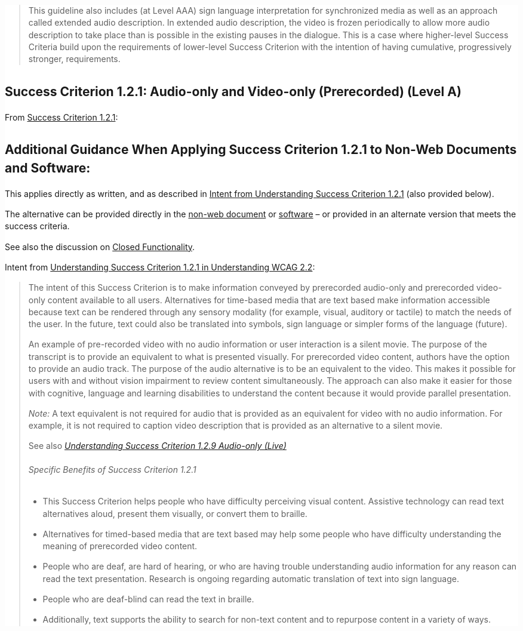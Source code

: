 > This guideline also includes (at Level AAA) sign language interpretation for synchronized media as well as an approach called extended audio description. In extended audio description, the video is frozen periodically to allow more audio description to take place than is possible in the existing pauses in the dialogue. This is a case where higher-level Success Criteria build upon the requirements of lower-level Success Criterion with the intention of having cumulative, progressively stronger, requirements.

Success Criterion 1.2.1: Audio-only and Video-only (Prerecorded) (Level A)
--------------------------------------------------------------------------

From [Success Criterion 1.2.1](http://www.w3.org/TR/WCAG22/#audio-only-and-video-only-prerecorded):

Additional Guidance When Applying Success Criterion 1.2.1 to Non-Web Documents and Software:
--------------------------------------------------------------------------------------------

This applies directly as written, and as described in [Intent from Understanding Success Criterion 1.2.1](http://www.w3.org/WAI/WCAG22/Understanding/audio-only-and-video-only-prerecorded#intent) (also provided below).

The alternative can be provided directly in the [non-web document](http://w3c.github.io/wcag2ict/#wcag2ict-def_document) or [software](http://w3c.github.io/wcag2ict/#wcag2ict-def_software) – or provided in an alternate version that meets the success criteria.

See also the discussion on [Closed Functionality](http://w3c.github.io/wcag2ict/#closed-functionality).

Intent from [Understanding Success Criterion 1.2.1 in Understanding WCAG 2.2](http://www.w3.org/WAI/WCAG22/Understanding/audio-only-and-video-only-prerecorded#intent):

> The intent of this Success Criterion is to make information conveyed by prerecorded audio-only and prerecorded video-only content available to all users. Alternatives for time-based media that are text based make information accessible because text can be rendered through any sensory modality (for example, visual, auditory or tactile) to match the needs of the user. In the future, text could also be translated into symbols, sign language or simpler forms of the language (future).
> 
> An example of pre-recorded video with no audio information or user interaction is a silent movie. The purpose of the transcript is to provide an equivalent to what is presented visually. For prerecorded video content, authors have the option to provide an audio track. The purpose of the audio alternative is to be an equivalent to the video. This makes it possible for users with and without vision impairment to review content simultaneously. The approach can also make it easier for those with cognitive, language and learning disabilities to understand the content because it would provide parallel presentation.
> 
> _Note:_ A text equivalent is not required for audio that is provided as an equivalent for video with no audio information. For example, it is not required to caption video description that is provided as an alternative to a silent movie.
> 
> See also _[Understanding Success Criterion 1.2.9 Audio-only (Live)](http://www.w3.org/WAI/WCAG22/Understanding/audio-only-live)_
> 
> ###### Specific Benefits of Success Criterion 1.2.1
> 
> *   This Success Criterion helps people who have difficulty perceiving visual content. Assistive technology can read text alternatives aloud, present them visually, or convert them to braille.
>     
> *   Alternatives for timed-based media that are text based may help some people who have difficulty understanding the meaning of prerecorded video content.
>     
> *   People who are deaf, are hard of hearing, or who are having trouble understanding audio information for any reason can read the text presentation. Research is ongoing regarding automatic translation of text into sign language.
>     
> *   People who are deaf-blind can read the text in braille.
>     
> *   Additionally, text supports the ability to search for non-text content and to repurpose content in a variety of ways.
>     